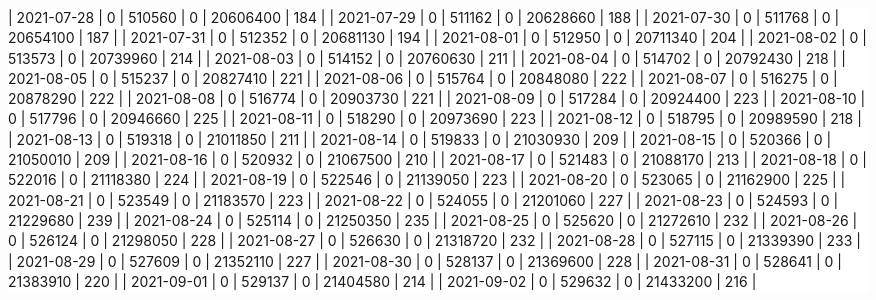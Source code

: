 | 2021-07-28 | 0 | 510560 | 0 | 20606400 | 184 |
| 2021-07-29 | 0 | 511162 | 0 | 20628660 | 188 |
| 2021-07-30 | 0 | 511768 | 0 | 20654100 | 187 |
| 2021-07-31 | 0 | 512352 | 0 | 20681130 | 194 |
| 2021-08-01 | 0 | 512950 | 0 | 20711340 | 204 |
| 2021-08-02 | 0 | 513573 | 0 | 20739960 | 214 |
| 2021-08-03 | 0 | 514152 | 0 | 20760630 | 211 |
| 2021-08-04 | 0 | 514702 | 0 | 20792430 | 218 |
| 2021-08-05 | 0 | 515237 | 0 | 20827410 | 221 |
| 2021-08-06 | 0 | 515764 | 0 | 20848080 | 222 |
| 2021-08-07 | 0 | 516275 | 0 | 20878290 | 222 |
| 2021-08-08 | 0 | 516774 | 0 | 20903730 | 221 |
| 2021-08-09 | 0 | 517284 | 0 | 20924400 | 223 |
| 2021-08-10 | 0 | 517796 | 0 | 20946660 | 225 |
| 2021-08-11 | 0 | 518290 | 0 | 20973690 | 223 |
| 2021-08-12 | 0 | 518795 | 0 | 20989590 | 218 |
| 2021-08-13 | 0 | 519318 | 0 | 21011850 | 211 |
| 2021-08-14 | 0 | 519833 | 0 | 21030930 | 209 |
| 2021-08-15 | 0 | 520366 | 0 | 21050010 | 209 |
| 2021-08-16 | 0 | 520932 | 0 | 21067500 | 210 |
| 2021-08-17 | 0 | 521483 | 0 | 21088170 | 213 |
| 2021-08-18 | 0 | 522016 | 0 | 21118380 | 224 |
| 2021-08-19 | 0 | 522546 | 0 | 21139050 | 223 |
| 2021-08-20 | 0 | 523065 | 0 | 21162900 | 225 |
| 2021-08-21 | 0 | 523549 | 0 | 21183570 | 223 |
| 2021-08-22 | 0 | 524055 | 0 | 21201060 | 227 |
| 2021-08-23 | 0 | 524593 | 0 | 21229680 | 239 |
| 2021-08-24 | 0 | 525114 | 0 | 21250350 | 235 |
| 2021-08-25 | 0 | 525620 | 0 | 21272610 | 232 |
| 2021-08-26 | 0 | 526124 | 0 | 21298050 | 228 |
| 2021-08-27 | 0 | 526630 | 0 | 21318720 | 232 |
| 2021-08-28 | 0 | 527115 | 0 | 21339390 | 233 |
| 2021-08-29 | 0 | 527609 | 0 | 21352110 | 227 |
| 2021-08-30 | 0 | 528137 | 0 | 21369600 | 228 |
| 2021-08-31 | 0 | 528641 | 0 | 21383910 | 220 |
| 2021-09-01 | 0 | 529137 | 0 | 21404580 | 214 |
| 2021-09-02 | 0 | 529632 | 0 | 21433200 | 216 |